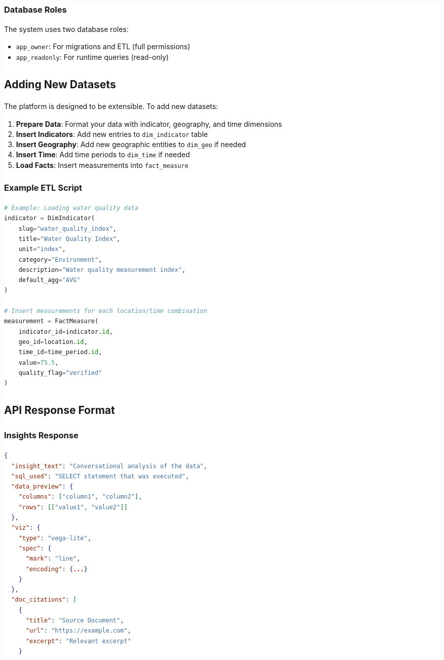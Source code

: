### Database Roles

The system uses two database roles:
- `app_owner`: For migrations and ETL (full permissions)
- `app_readonly`: For runtime queries (read-only)

## Adding New Datasets

The platform is designed to be extensible. To add new datasets:

1. **Prepare Data**: Format your data with indicator, geography, and time dimensions
2. **Insert Indicators**: Add new entries to `dim_indicator` table
3. **Insert Geography**: Add new geographic entities to `dim_geo` if needed
4. **Insert Time**: Add time periods to `dim_time` if needed
5. **Load Facts**: Insert measurements into `fact_measure`

### Example ETL Script

```python
# Example: Loading water quality data
indicator = DimIndicator(
    slug="water_quality_index",
    title="Water Quality Index",
    unit="index",
    category="Environment",
    description="Water quality measurement index",
    default_agg="AVG"
)

# Insert measurements for each location/time combination
measurement = FactMeasure(
    indicator_id=indicator.id,
    geo_id=location.id,
    time_id=time_period.id,
    value=75.5,
    quality_flag="verified"
)
```

## API Response Format

### Insights Response

```json
{
  "insight_text": "Conversational analysis of the data",
  "sql_used": "SELECT statement that was executed",
  "data_preview": {
    "columns": ["column1", "column2"],
    "rows": [["value1", "value2"]]
  },
  "viz": {
    "type": "vega-lite",
    "spec": {
      "mark": "line",
      "encoding": {...}
    }
  },
  "doc_citations": [
    {
      "title": "Source Document",
      "url": "https://example.com",
      "excerpt": "Relevant excerpt"
    }
```
